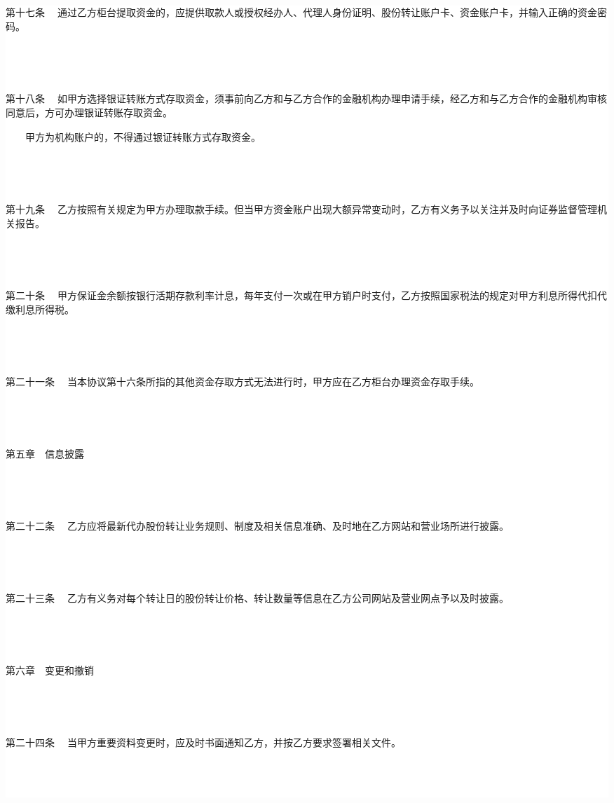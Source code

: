 
第十七条
　通过乙方柜台提取资金的，应提供取款人或授权经办人、代理人身份证明、股份转让账户卡、资金账户卡，并输入正确的资金密码。

　　

　　

第十八条
　如甲方选择银证转账方式存取资金，须事前向乙方和与乙方合作的金融机构办理申请手续，经乙方和与乙方合作的金融机构审核同意后，方可办理银证转账存取资金。

　　甲方为机构账户的，不得通过银证转账方式存取资金。

　　

　　

第十九条
　乙方按照有关规定为甲方办理取款手续。但当甲方资金账户出现大额异常变动时，乙方有义务予以关注并及时向证券监督管理机关报告。

　　

　　

第二十条
　甲方保证金余额按银行活期存款利率计息，每年支付一次或在甲方销户时支付，乙方按照国家税法的规定对甲方利息所得代扣代缴利息所得税。

　　

　　

第二十一条
　当本协议第十六条所指的其他资金存取方式无法进行时，甲方应在乙方柜台办理资金存取手续。

　　

　　


 第五章　信息披露



　　

　　

第二十二条
　乙方应将最新代办股份转让业务规则、制度及相关信息准确、及时地在乙方网站和营业场所进行披露。

　　

　　

第二十三条
　乙方有义务对每个转让日的股份转让价格、转让数量等信息在乙方公司网站及营业网点予以及时披露。

　　

　　


 第六章　变更和撤销



　　

　　

第二十四条
　当甲方重要资料变更时，应及时书面通知乙方，并按乙方要求签署相关文件。

　　

　　

